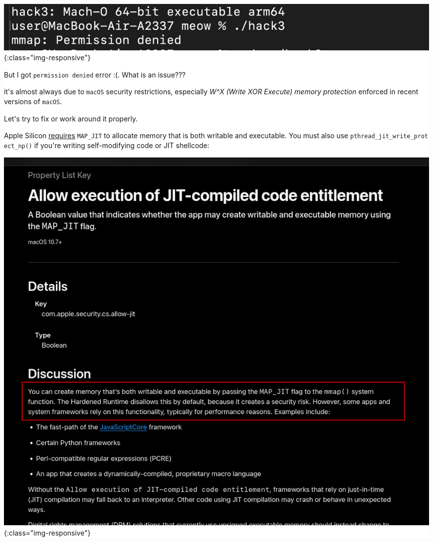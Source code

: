 ![malware](/assets/images/176/2025-09-02_16-08.png){:class="img-responsive"}    

But I got `permission denied` error :(. What is an issue???     

it's almost always due to `macOS` security restrictions, especially *W^X (Write XOR Execute) memory protection* enforced in recent versions of `macOS`.    

Let's try to fix or work around it properly.    

Apple Silicon [requires](https://developer.apple.com/documentation/BundleResources/Entitlements/com.apple.security.cs.allow-jit) `MAP_JIT` to allocate memory that is both writable and executable. You must also use `pthread_jit_write_protect_np()` if you're writing self-modifying code or JIT shellcode:    

![malware](/assets/images/176/2025-09-02_16-12.png){:class="img-responsive"}    
